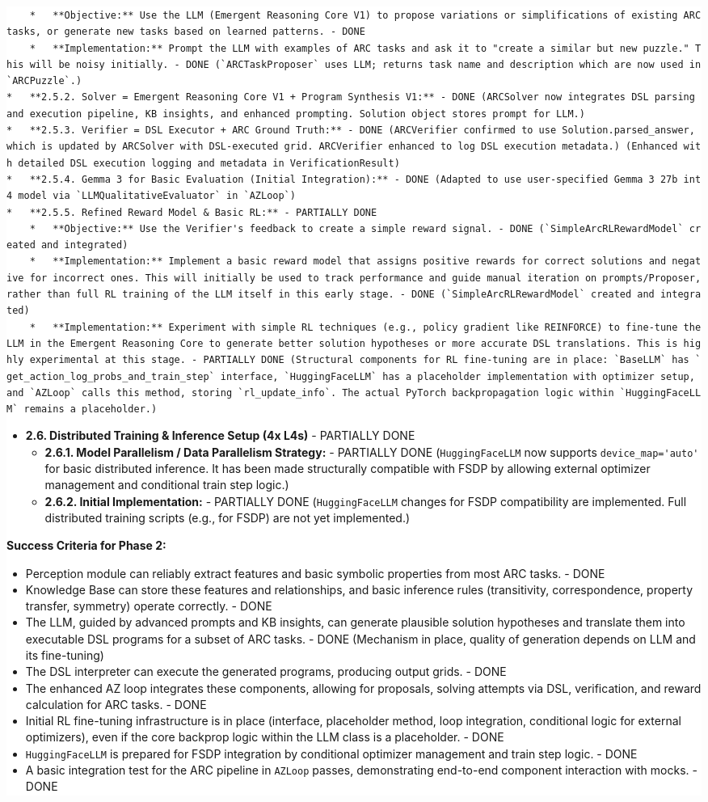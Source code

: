         *   **Objective:** Use the LLM (Emergent Reasoning Core V1) to propose variations or simplifications of existing ARC tasks, or generate new tasks based on learned patterns. - DONE
        *   **Implementation:** Prompt the LLM with examples of ARC tasks and ask it to "create a similar but new puzzle." This will be noisy initially. - DONE (`ARCTaskProposer` uses LLM; returns task name and description which are now used in `ARCPuzzle`.)
    *   **2.5.2. Solver = Emergent Reasoning Core V1 + Program Synthesis V1:** - DONE (ARCSolver now integrates DSL parsing and execution pipeline, KB insights, and enhanced prompting. Solution object stores prompt for LLM.)
    *   **2.5.3. Verifier = DSL Executor + ARC Ground Truth:** - DONE (ARCVerifier confirmed to use Solution.parsed_answer, which is updated by ARCSolver with DSL-executed grid. ARCVerifier enhanced to log DSL execution metadata.) (Enhanced with detailed DSL execution logging and metadata in VerificationResult)
    *   **2.5.4. Gemma 3 for Basic Evaluation (Initial Integration):** - DONE (Adapted to use user-specified Gemma 3 27b int4 model via `LLMQualitativeEvaluator` in `AZLoop`)
    *   **2.5.5. Refined Reward Model & Basic RL:** - PARTIALLY DONE
        *   **Objective:** Use the Verifier's feedback to create a simple reward signal. - DONE (`SimpleArcRLRewardModel` created and integrated)
        *   **Implementation:** Implement a basic reward model that assigns positive rewards for correct solutions and negative for incorrect ones. This will initially be used to track performance and guide manual iteration on prompts/Proposer, rather than full RL training of the LLM itself in this early stage. - DONE (`SimpleArcRLRewardModel` created and integrated)
        *   **Implementation:** Experiment with simple RL techniques (e.g., policy gradient like REINFORCE) to fine-tune the LLM in the Emergent Reasoning Core to generate better solution hypotheses or more accurate DSL translations. This is highly experimental at this stage. - PARTIALLY DONE (Structural components for RL fine-tuning are in place: `BaseLLM` has `get_action_log_probs_and_train_step` interface, `HuggingFaceLLM` has a placeholder implementation with optimizer setup, and `AZLoop` calls this method, storing `rl_update_info`. The actual PyTorch backpropagation logic within `HuggingFaceLLM` remains a placeholder.)
*   **2.6. Distributed Training & Inference Setup (4x L4s)** - PARTIALLY DONE
    *   **2.6.1. Model Parallelism / Data Parallelism Strategy:** - PARTIALLY DONE (`HuggingFaceLLM` now supports `device_map='auto'` for basic distributed inference. It has been made structurally compatible with FSDP by allowing external optimizer management and conditional train step logic.)
    *   **2.6.2. Initial Implementation:** - PARTIALLY DONE (`HuggingFaceLLM` changes for FSDP compatibility are implemented. Full distributed training scripts (e.g., for FSDP) are not yet implemented.)

**Success Criteria for Phase 2:**
*   Perception module can reliably extract features and basic symbolic properties from most ARC tasks. - DONE
*   Knowledge Base can store these features and relationships, and basic inference rules (transitivity, correspondence, property transfer, symmetry) operate correctly. - DONE
*   The LLM, guided by advanced prompts and KB insights, can generate plausible solution hypotheses and translate them into executable DSL programs for a subset of ARC tasks. - DONE (Mechanism in place, quality of generation depends on LLM and its fine-tuning)
*   The DSL interpreter can execute the generated programs, producing output grids. - DONE
*   The enhanced AZ loop integrates these components, allowing for proposals, solving attempts via DSL, verification, and reward calculation for ARC tasks. - DONE
*   Initial RL fine-tuning infrastructure is in place (interface, placeholder method, loop integration, conditional logic for external optimizers), even if the core backprop logic within the LLM class is a placeholder. - DONE
*   `HuggingFaceLLM` is prepared for FSDP integration by conditional optimizer management and train step logic. - DONE
*   A basic integration test for the ARC pipeline in `AZLoop` passes, demonstrating end-to-end component interaction with mocks. - DONE

